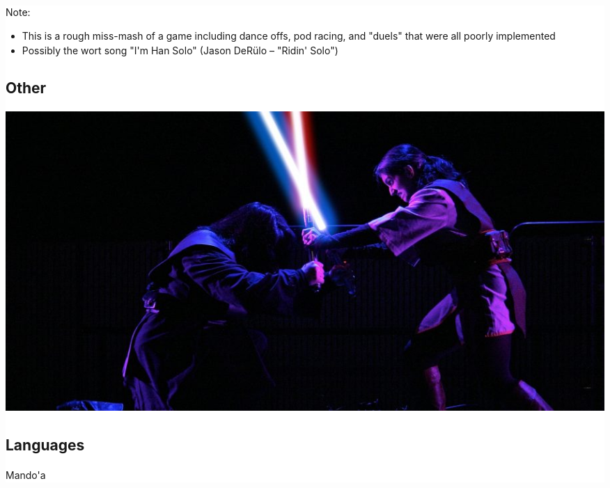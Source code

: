 Note:
- This is a rough miss-mash of a game including dance offs, pod racing, and "duels" that were all poorly implemented
- Possibly the wort song "I'm Han Solo" (Jason DeRülo – "Ridin' Solo")



## Other

<img class="r-stretch" src="images/SaberGuild.jpg">


## Languages

Mando'a
